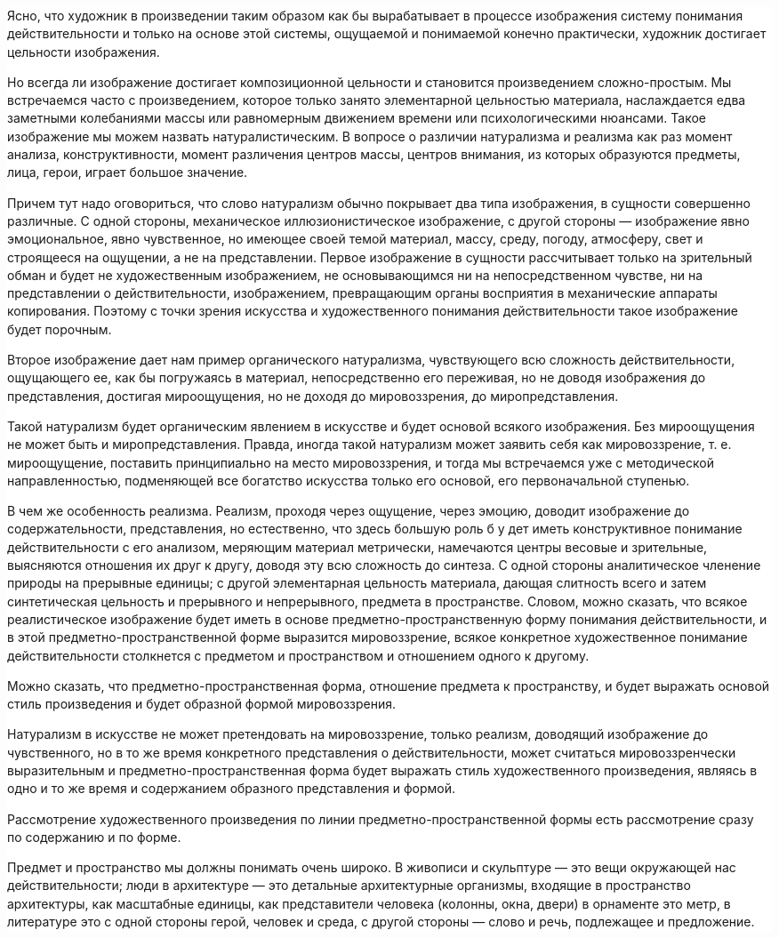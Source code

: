 Ясно, что художник в произведении таким образом как бы вырабатывает в процессе изображения систему понимания действительности и только на основе этой системы, ощущаемой и понимаемой конечно практически, художник достигает цельности изображения.

Но всегда ли изображение достигает композиционной цельности и становится произведением сложно-простым. Мы встречаемся часто с произведением, которое только занято элементарной цельностью материала, наслаждается едва заметными колебаниями массы или равномерным движением времени или психологическими нюансами. Такое изображение мы можем назвать натуралистическим. В вопросе о различии натурализма и реализма как раз момент анализа, конструктивности, момент различения центров массы, центров внимания, из которых образуются предметы, лица, герои, играет большое значение.

Причем тут надо оговориться, что слово натурализм обычно покрывает два типа изображения, в сущности совершенно различные. С одной стороны, механическое иллюзионистическое изображение, с другой стороны — изображение явно эмоциональное, явно чувственное, но имеющее своей темой материал, массу, среду, погоду, атмосферу, свет и строящееся на ощущении, а не на представлении. Первое изображение в сущности рассчитывает только на зрительный обман и будет не художественным изображением, не основывающимся ни на непосредственном чувстве, ни на представлении о действительности, изображением, превращающим органы восприятия в механические аппараты копирования. Поэтому с точки зрения искусства и художественного понимания действительности такое изображение будет порочным.

Второе изображение дает нам пример органического натурализма, чувствующего всю сложность действительности, ощущающего ее, как бы погружаясь в материал, непосредственно его переживая, но не доводя изображения до представления, достигая мироощущения, но не доходя до мировоззрения, до миропредставления.

Такой натурализм будет органическим явлением в искусстве и будет основой всякого изображения. Без мироощущения не может быть и миропредставления. Правда, иногда такой натурализм может заявить себя как мировоззрение, т. е. мироощущение, поставить принципиально на место мировоззрения, и тогда мы встречаемся уже с методической направленностью, подменяющей все богатство искусства только его основой, его первоначальной ступенью.

В чем же особенность реализма. Реализм, проходя через ощущение, через эмоцию, доводит изображение до содержательности, представления, но естественно, что здесь большую роль б у дет иметь конструктивное понимание действительности с его анализом, меряющим материал метрически, намечаются центры весовые и зрительные, выясняются отношения их друг к другу, доводя эту всю сложность до синтеза. С одной стороны аналитическое членение природы на прерывные единицы; с другой элементарная цельность материала, дающая слитность всего и затем синтетическая цельность и прерывного и непрерывного, предмета в пространстве. Словом, можно сказать, что всякое реалистическое изображение будет иметь в основе предметно-пространственную форму понимания действительности, и в этой предметно-пространственной форме выразится мировоззрение, всякое конкретное художественное понимание действительности столкнется с предметом и пространством и отношением одного к другому.

Можно сказать, что предметно-пространственная форма, отношение предмета к пространству, и будет выражать основой стиль произведения и будет образной формой мировоззрения.

Натурализм в искусстве не может претендовать на мировоззрение, только реализм, доводящий изображение до чувственного, но в то же время конкретного представления о действительности, может считаться мировоззренчески выразительным и предметно-пространственная форма будет выражать стиль художественного произведения, являясь в одно и то же время и содержанием образного представления и формой.

Рассмотрение художественного произведения по линии предметно-пространственной формы есть рассмотрение сразу по содержанию и по форме.

Предмет и пространство мы должны понимать очень широко. В живописи и скульптуре — это вещи окружающей нас действительности; люди в архитектуре — это детальные архитектурные организмы, входящие в пространство архитектуры, как масштабные единицы, как представители человека (колонны, окна, двери) в орнаменте это метр, в литературе это с одной стороны герой, человек и среда, с другой стороны — слово и речь, подлежащее и предложение.
